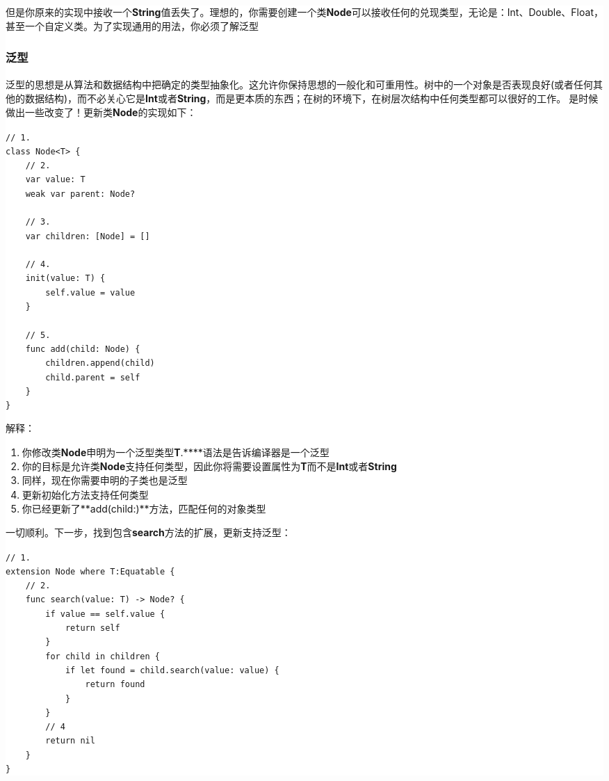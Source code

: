但是你原来的实现中接收一个**String**值丢失了。理想的，你需要创建一个类**Node**可以接收任何的兑现类型，无论是：Int、Double、Float，甚至一个自定义类。为了实现通用的用法，你必须了解泛型

### 泛型

泛型的思想是从算法和数据结构中把确定的类型抽象化。这允许你保持思想的一般化和可重用性。树中的一个对象是否表现良好(或者任何其他的数据结构)，而不必关心它是**Int**或者**String**，而是更本质的东西；在树的环境下，在树层次结构中任何类型都可以很好的工作。
是时候做出一些改变了！更新类**Node**的实现如下：

```
// 1.
class Node<T> {
    // 2.
    var value: T
    weak var parent: Node?
    
    // 3.
    var children: [Node] = []
    
    // 4.
    init(value: T) {
        self.value = value
    }
    
    // 5.
    func add(child: Node) {
        children.append(child)
        child.parent = self
    }
}
```

解释：

1. 你修改类**Node**申明为一个泛型类型**T**.**<T>**语法是告诉编译器是一个泛型
2. 你的目标是允许类**Node**支持任何类型，因此你将需要设置属性为**T**而不是**Int**或者**String**
3. 同样，现在你需要申明的子类也是泛型
4. 更新初始化方法支持任何类型
5. 你已经更新了**add(child:)**方法，匹配任何的对象类型

一切顺利。下一步，找到包含**search**方法的扩展，更新支持泛型：


```
// 1.
extension Node where T:Equatable {
    // 2.
    func search(value: T) -> Node? {
        if value == self.value {
            return self
        }
        for child in children {
            if let found = child.search(value: value) {
                return found
            }
        }
        // 4
        return nil
    }
}
```
